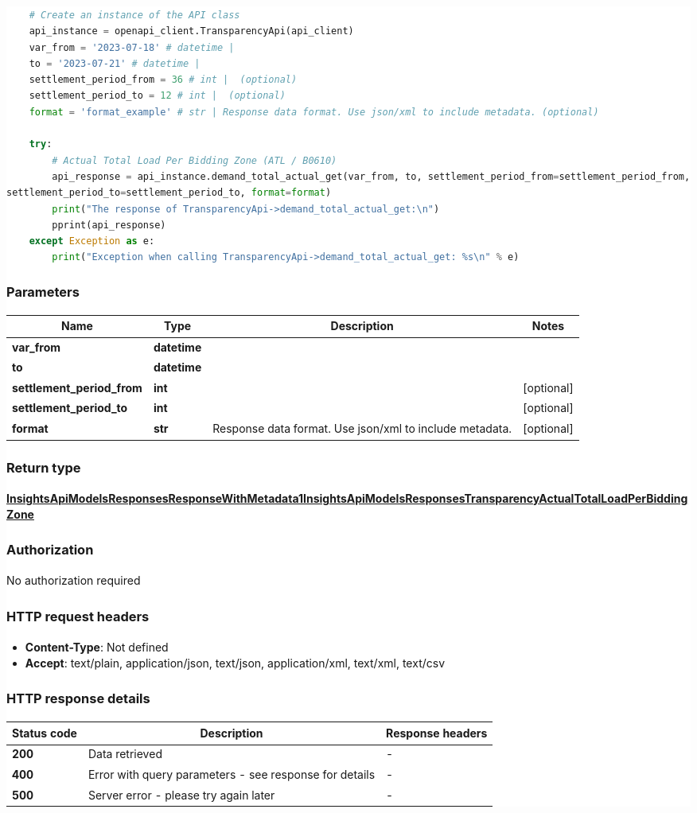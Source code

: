 ```python
    # Create an instance of the API class
    api_instance = openapi_client.TransparencyApi(api_client)
    var_from = '2023-07-18' # datetime | 
    to = '2023-07-21' # datetime | 
    settlement_period_from = 36 # int |  (optional)
    settlement_period_to = 12 # int |  (optional)
    format = 'format_example' # str | Response data format. Use json/xml to include metadata. (optional)

    try:
        # Actual Total Load Per Bidding Zone (ATL / B0610)
        api_response = api_instance.demand_total_actual_get(var_from, to, settlement_period_from=settlement_period_from, settlement_period_to=settlement_period_to, format=format)
        print("The response of TransparencyApi->demand_total_actual_get:\n")
        pprint(api_response)
    except Exception as e:
        print("Exception when calling TransparencyApi->demand_total_actual_get: %s\n" % e)
```



### Parameters

Name | Type | Description  | Notes
------------- | ------------- | ------------- | -------------
 **var_from** | **datetime**|  | 
 **to** | **datetime**|  | 
 **settlement_period_from** | **int**|  | [optional] 
 **settlement_period_to** | **int**|  | [optional] 
 **format** | **str**| Response data format. Use json/xml to include metadata. | [optional] 

### Return type

[**InsightsApiModelsResponsesResponseWithMetadata1InsightsApiModelsResponsesTransparencyActualTotalLoadPerBiddingZone**](InsightsApiModelsResponsesResponseWithMetadata1InsightsApiModelsResponsesTransparencyActualTotalLoadPerBiddingZone.md)

### Authorization

No authorization required

### HTTP request headers

 - **Content-Type**: Not defined
 - **Accept**: text/plain, application/json, text/json, application/xml, text/xml, text/csv

### HTTP response details
| Status code | Description | Response headers |
|-------------|-------------|------------------|
**200** | Data retrieved |  -  |
**400** | Error with query parameters - see response for details |  -  |
**500** | Server error - please try again later |  -  |
